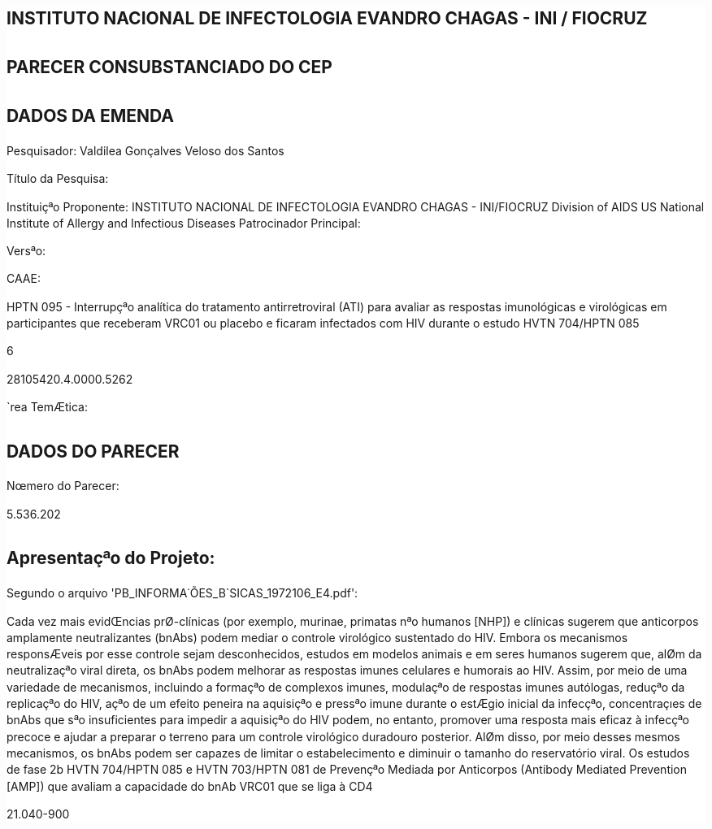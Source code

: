 ## INSTITUTO NACIONAL DE INFECTOLOGIA EVANDRO CHAGAS - INI / FIOCRUZ



## PARECER CONSUBSTANCIADO DO CEP

## DADOS DA EMENDA

Pesquisador: Valdilea Gonçalves Veloso dos Santos

Título da Pesquisa:

Instituiçªo Proponente: INSTITUTO NACIONAL DE INFECTOLOGIA EVANDRO CHAGAS - INI/FIOCRUZ Division of AIDS US National Institute of Allergy and Infectious Diseases Patrocinador Principal:

Versªo:

CAAE:

HPTN 095 - Interrupçªo analítica do tratamento antirretroviral (ATI) para avaliar as respostas imunológicas e virológicas em participantes que receberam VRC01 ou placebo e ficaram infectados com HIV durante o estudo HVTN 704/HPTN 085

6

28105420.4.0000.5262

`rea TemÆtica:

## DADOS DO PARECER

Nœmero do Parecer:

5.536.202

## Apresentaçªo do Projeto:

Segundo o arquivo 'PB\_INFORMA˙ÕES\_B`SICAS\_1972106\_E4.pdf':

Cada vez mais evidŒncias prØ-clínicas (por exemplo, murinae, primatas nªo humanos [NHP]) e clínicas sugerem que anticorpos amplamente neutralizantes (bnAbs) podem mediar o controle virológico sustentado do HIV. Embora os mecanismos responsÆveis por esse controle sejam desconhecidos, estudos em modelos animais e em seres humanos sugerem que, alØm da neutralizaçªo viral direta, os bnAbs podem melhorar as respostas imunes celulares e humorais ao HIV. Assim, por meio de uma variedade de mecanismos, incluindo a formaçªo de complexos imunes, modulaçªo de respostas imunes autólogas, reduçªo da replicaçªo do HIV, açªo de um efeito peneira na aquisiçªo e pressªo imune durante o estÆgio inicial da infecçªo, concentraçıes de bnAbs que sªo insuficientes para impedir a aquisiçªo do HIV podem, no entanto, promover uma resposta mais eficaz à infecçªo precoce e ajudar a preparar o terreno para um controle virológico duradouro posterior. AlØm disso, por meio desses mesmos mecanismos, os bnAbs podem ser capazes de limitar o estabelecimento e diminuir o tamanho do reservatório viral. Os estudos de fase 2b HVTN 704/HPTN 085 e HVTN 703/HPTN 081 de Prevençªo Mediada por Anticorpos (Antibody Mediated Prevention [AMP]) que avaliam a capacidade do bnAb VRC01 que se liga à CD4

21.040-900
